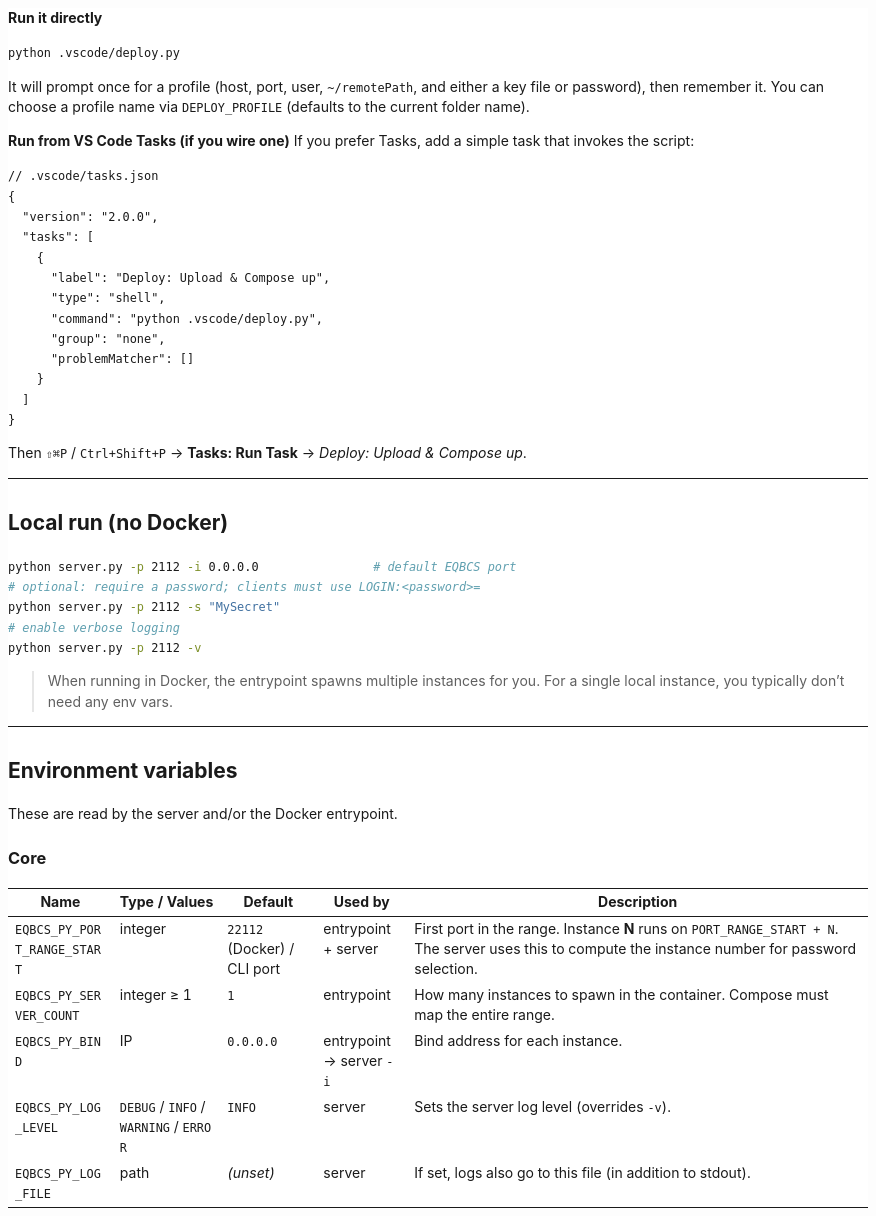 **Run it directly**
```bash
python .vscode/deploy.py
```
It will prompt once for a profile (host, port, user, `~/remotePath`, and either a key file or password), then remember it. You can choose a profile name via `DEPLOY_PROFILE` (defaults to the current folder name).

**Run from VS Code Tasks (if you wire one)**
If you prefer Tasks, add a simple task that invokes the script:
```jsonc
// .vscode/tasks.json
{
  "version": "2.0.0",
  "tasks": [
    {
      "label": "Deploy: Upload & Compose up",
      "type": "shell",
      "command": "python .vscode/deploy.py",
      "group": "none",
      "problemMatcher": []
    }
  ]
}
```
Then `⇧⌘P` / `Ctrl+Shift+P` → **Tasks: Run Task** → *Deploy: Upload & Compose up*.

---

## Local run (no Docker)

```bash
python server.py -p 2112 -i 0.0.0.0                # default EQBCS port
# optional: require a password; clients must use LOGIN:<password>=
python server.py -p 2112 -s "MySecret"
# enable verbose logging
python server.py -p 2112 -v
```

> When running in Docker, the entrypoint spawns multiple instances for you. For a single local instance, you typically don’t need any env vars.

---

## Environment variables

These are read by the server and/or the Docker entrypoint.

### Core
| Name | Type / Values | Default | Used by | Description |
|---|---|---|---|---|
| `EQBCS_PY_PORT_RANGE_START` | integer | `22112` (Docker) / CLI port | entrypoint + server | First port in the range. Instance **N** runs on `PORT_RANGE_START + N`. The server uses this to compute the instance number for password selection. |
| `EQBCS_PY_SERVER_COUNT` | integer ≥ 1 | `1` | entrypoint | How many instances to spawn in the container. Compose must map the entire range. |
| `EQBCS_PY_BIND` | IP | `0.0.0.0` | entrypoint → server `-i` | Bind address for each instance. |
| `EQBCS_PY_LOG_LEVEL` | `DEBUG` / `INFO` / `WARNING` / `ERROR` | `INFO` | server | Sets the server log level (overrides `-v`). |
| `EQBCS_PY_LOG_FILE` | path | *(unset)* | server | If set, logs also go to this file (in addition to stdout). |
